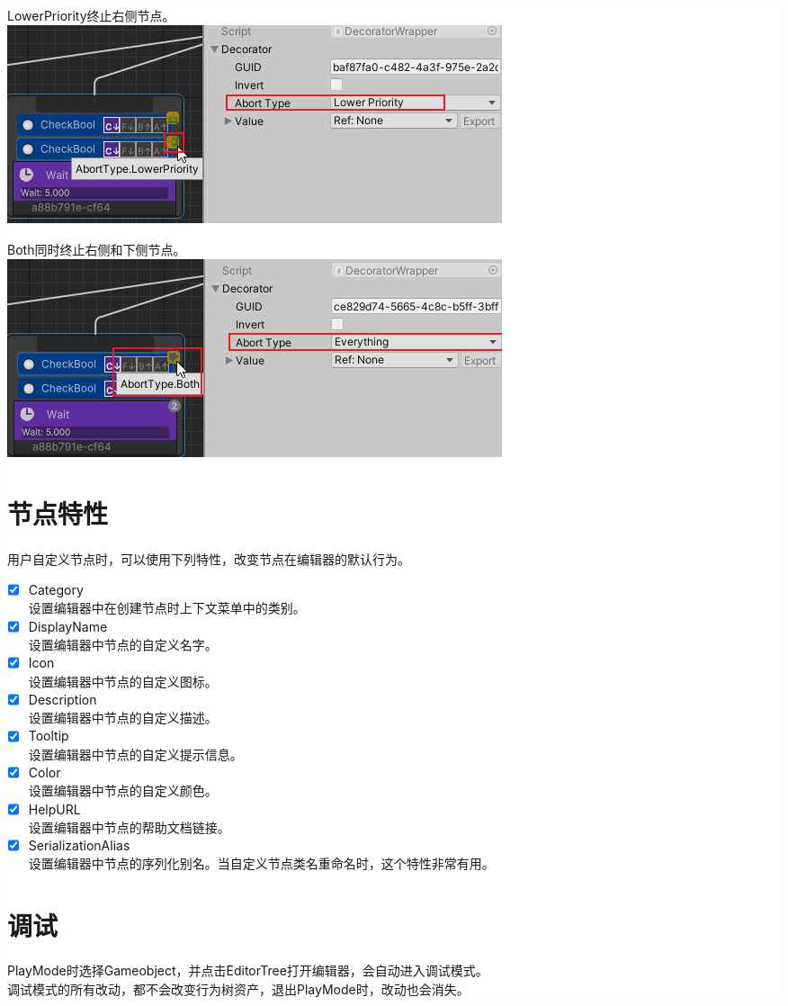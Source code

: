 LowerPriority终止右侧节点。  
![image-20230808154956095](BehaviorTree_Document/image-20230808154956095.png)

Both同时终止右侧和下侧节点。  
![image-20230808155047928](BehaviorTree_Document/image-20230808155047928.png)

# 节点特性  
用户自定义节点时，可以使用下列特性，改变节点在编辑器的默认行为。  
- [x] Category  
  设置编辑器中在创建节点时上下文菜单中的类别。  
- [x] DisplayName  
  设置编辑器中节点的自定义名字。  
- [x] Icon  
  设置编辑器中节点的自定义图标。  
- [x] Description  
  设置编辑器中节点的自定义描述。  
- [x] Tooltip  
  设置编辑器中节点的自定义提示信息。  
- [x] Color  
  设置编辑器中节点的自定义颜色。  
- [x] HelpURL  
  设置编辑器中节点的帮助文档链接。  
- [x] SerializationAlias  
  设置编辑器中节点的序列化别名。当自定义节点类名重命名时，这个特性非常有用。  

# 调试
PlayMode时选择Gameobject，并点击EditorTree打开编辑器，会自动进入调试模式。  
调试模式的所有改动，都不会改变行为树资产，退出PlayMode时，改动也会消失。  